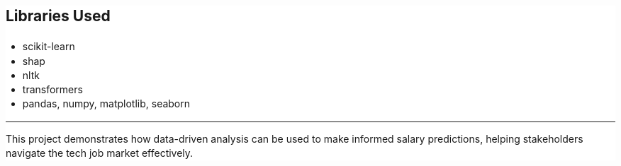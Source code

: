 ## Libraries Used
- scikit-learn
- shap
- nltk
- transformers
- pandas, numpy, matplotlib, seaborn

---

This project demonstrates how data-driven analysis can be used to make informed salary predictions, helping stakeholders navigate the tech job market effectively.


